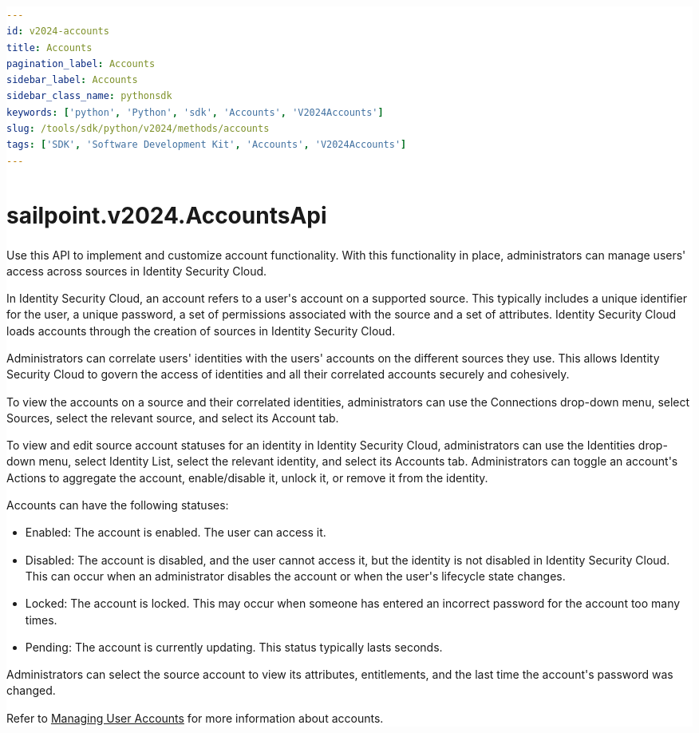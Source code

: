 ```yaml
---
id: v2024-accounts
title: Accounts
pagination_label: Accounts
sidebar_label: Accounts
sidebar_class_name: pythonsdk
keywords: ['python', 'Python', 'sdk', 'Accounts', 'V2024Accounts'] 
slug: /tools/sdk/python/v2024/methods/accounts
tags: ['SDK', 'Software Development Kit', 'Accounts', 'V2024Accounts']
---
```


# sailpoint.v2024.AccountsApi
  Use this API to implement and customize account functionality.
With this functionality in place, administrators can manage users&#39; access across sources in Identity Security Cloud. 

In Identity Security Cloud, an account refers to a user&#39;s account on a supported source.
This typically includes a unique identifier for the user, a unique password, a set of permissions associated with the source and a set of attributes. Identity Security Cloud loads accounts through the creation of sources in Identity Security Cloud.

Administrators can correlate users&#39; identities with the users&#39; accounts on the different sources they use. 
This allows Identity Security Cloud to govern the access of identities and all their correlated accounts securely and cohesively. 

To view the accounts on a source and their correlated identities, administrators can use the Connections drop-down menu, select Sources, select the relevant source, and select its Account tab. 

To view and edit source account statuses for an identity in Identity Security Cloud, administrators can use the Identities drop-down menu, select Identity List, select the relevant identity, and select its Accounts tab. 
Administrators can toggle an account&#39;s Actions to aggregate the account, enable/disable it, unlock it, or remove it from the identity. 

Accounts can have the following statuses: 

- Enabled: The account is enabled. The user can access it.

- Disabled: The account is disabled, and the user cannot access it, but the identity is not disabled in Identity Security Cloud. This can occur when an administrator disables the account or when the user&#39;s lifecycle state changes. 

- Locked: The account is locked. This may occur when someone has entered an incorrect password for the account too many times.

- Pending: The account is currently updating. This status typically lasts seconds. 

Administrators can select the source account to view its attributes, entitlements, and the last time the account&#39;s password was changed.

Refer to [Managing User Accounts](https://documentation.sailpoint.com/saas/help/common/users/) for more information about accounts.
 